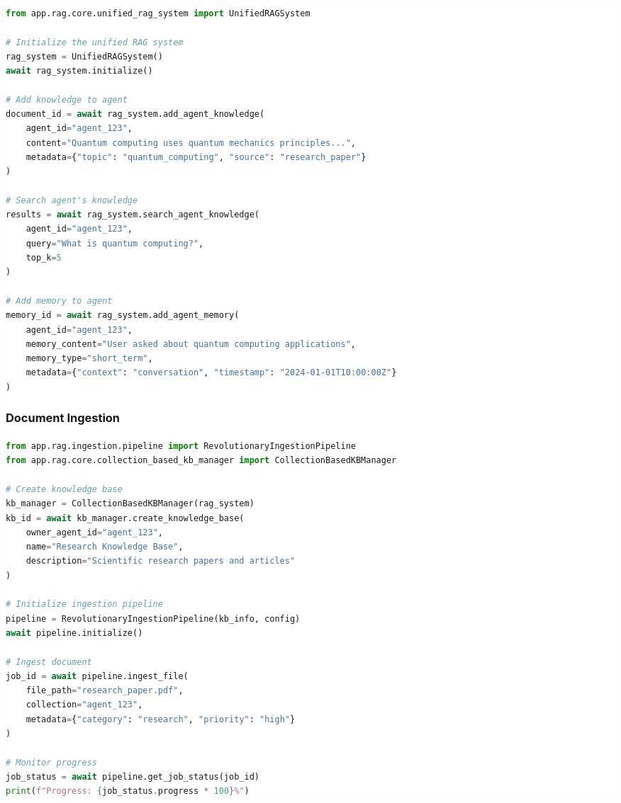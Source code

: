 ```python
from app.rag.core.unified_rag_system import UnifiedRAGSystem

# Initialize the unified RAG system
rag_system = UnifiedRAGSystem()
await rag_system.initialize()

# Add knowledge to agent
document_id = await rag_system.add_agent_knowledge(
    agent_id="agent_123",
    content="Quantum computing uses quantum mechanics principles...",
    metadata={"topic": "quantum_computing", "source": "research_paper"}
)

# Search agent's knowledge
results = await rag_system.search_agent_knowledge(
    agent_id="agent_123",
    query="What is quantum computing?",
    top_k=5
)

# Add memory to agent
memory_id = await rag_system.add_agent_memory(
    agent_id="agent_123",
    memory_content="User asked about quantum computing applications",
    memory_type="short_term",
    metadata={"context": "conversation", "timestamp": "2024-01-01T10:00:00Z"}
)
```

### **Document Ingestion**

```python
from app.rag.ingestion.pipeline import RevolutionaryIngestionPipeline
from app.rag.core.collection_based_kb_manager import CollectionBasedKBManager

# Create knowledge base
kb_manager = CollectionBasedKBManager(rag_system)
kb_id = await kb_manager.create_knowledge_base(
    owner_agent_id="agent_123",
    name="Research Knowledge Base",
    description="Scientific research papers and articles"
)

# Initialize ingestion pipeline
pipeline = RevolutionaryIngestionPipeline(kb_info, config)
await pipeline.initialize()

# Ingest document
job_id = await pipeline.ingest_file(
    file_path="research_paper.pdf",
    collection="agent_123",
    metadata={"category": "research", "priority": "high"}
)

# Monitor progress
job_status = await pipeline.get_job_status(job_id)
print(f"Progress: {job_status.progress * 100}%")
```
